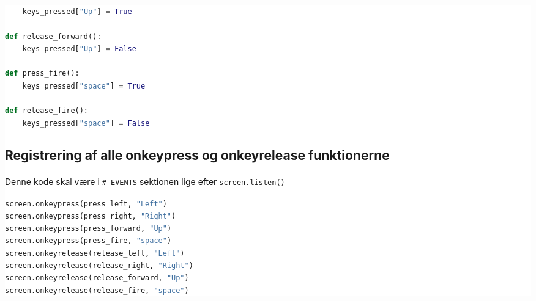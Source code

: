 ```python
    keys_pressed["Up"] = True

def release_forward():
    keys_pressed["Up"] = False

def press_fire():
    keys_pressed["space"] = True

def release_fire():
    keys_pressed["space"] = False
```

## Registrering af alle onkeypress og onkeyrelease funktionerne

Denne kode skal være i `# EVENTS` sektionen lige efter `screen.listen()`

```python
screen.onkeypress(press_left, "Left")
screen.onkeypress(press_right, "Right")
screen.onkeypress(press_forward, "Up")
screen.onkeypress(press_fire, "space")
screen.onkeyrelease(release_left, "Left")
screen.onkeyrelease(release_right, "Right")
screen.onkeyrelease(release_forward, "Up")
screen.onkeyrelease(release_fire, "space")
```
